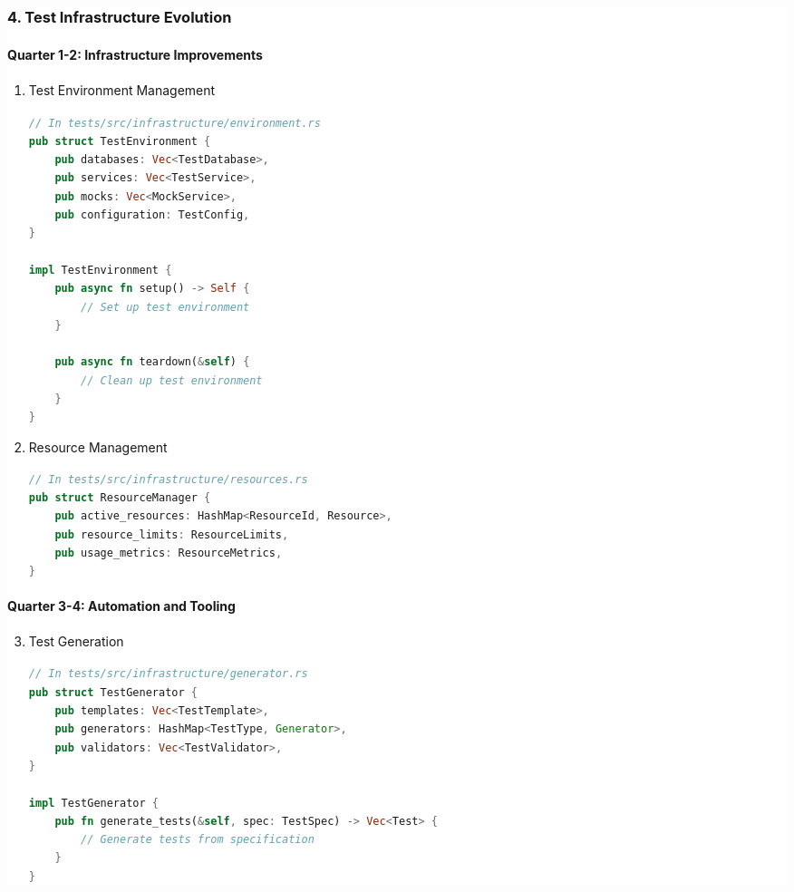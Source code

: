 ### 4. Test Infrastructure Evolution

#### Quarter 1-2: Infrastructure Improvements

1. Test Environment Management

   ```rust
   // In tests/src/infrastructure/environment.rs
   pub struct TestEnvironment {
       pub databases: Vec<TestDatabase>,
       pub services: Vec<TestService>,
       pub mocks: Vec<MockService>,
       pub configuration: TestConfig,
   }
   
   impl TestEnvironment {
       pub async fn setup() -> Self {
           // Set up test environment
       }
       
       pub async fn teardown(&self) {
           // Clean up test environment
       }
   }
   ```

2. Resource Management

   ```rust
   // In tests/src/infrastructure/resources.rs
   pub struct ResourceManager {
       pub active_resources: HashMap<ResourceId, Resource>,
       pub resource_limits: ResourceLimits,
       pub usage_metrics: ResourceMetrics,
   }
   ```

#### Quarter 3-4: Automation and Tooling

3. Test Generation

   ```rust
   // In tests/src/infrastructure/generator.rs
   pub struct TestGenerator {
       pub templates: Vec<TestTemplate>,
       pub generators: HashMap<TestType, Generator>,
       pub validators: Vec<TestValidator>,
   }
   
   impl TestGenerator {
       pub fn generate_tests(&self, spec: TestSpec) -> Vec<Test> {
           // Generate tests from specification
       }
   }
   ```
